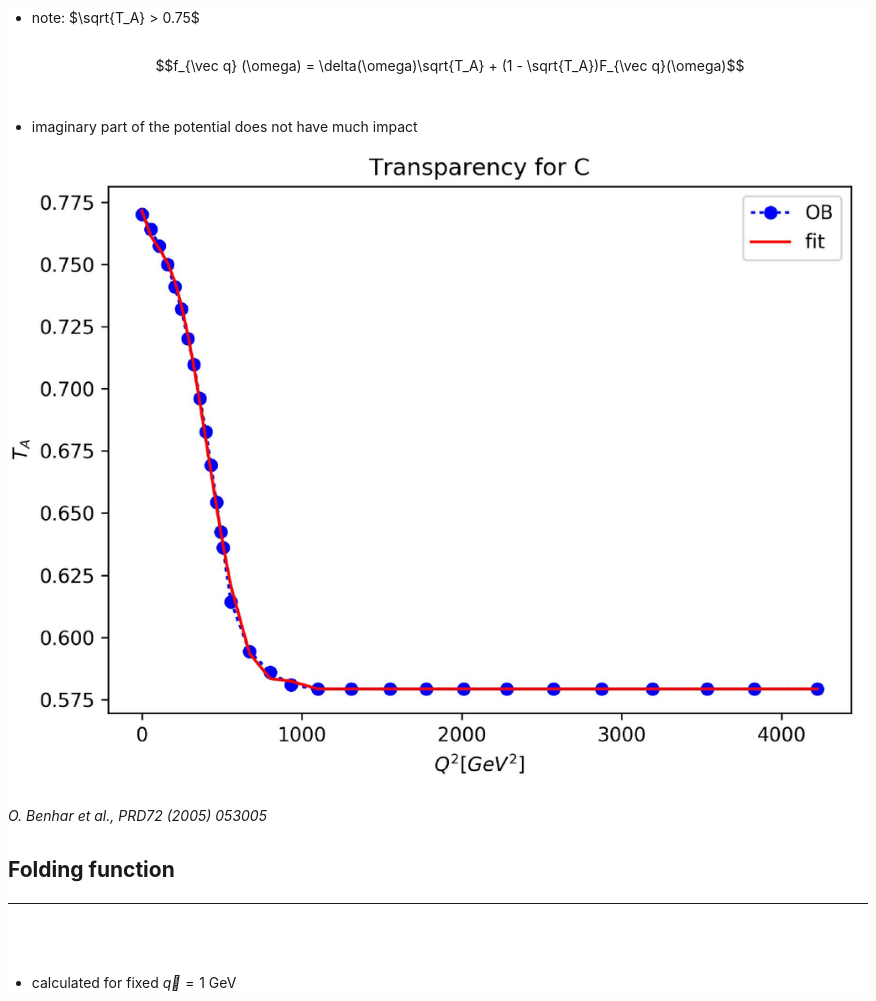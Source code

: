 * note: $\sqrt{T_A} > 0.75$ <br><br> $$f_{\vec q} (\omega) = \delta(\omega)\sqrt{T_A} + (1 - \sqrt{T_A})F_{\vec q}(\omega)$$ <br>

* imaginary part of the potential does not have much impact

</div>
<div class="right">

<img src="../img/sf/trans.png"/>

*O. Benhar et al., PRD72 (2005) 053005*

</div>

## Folding function

---

<div class="left"><br><br>

* calculated for fixed $\vec q = 1$ GeV
